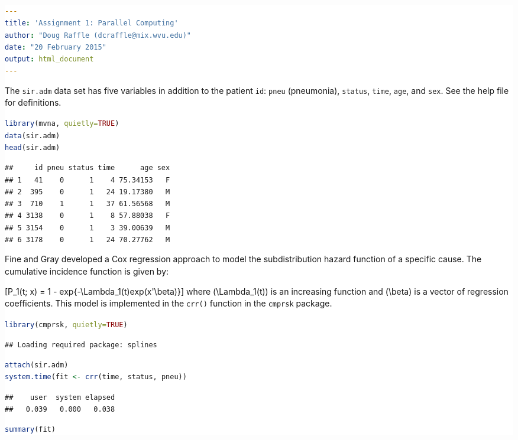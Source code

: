 ```yaml
---
title: 'Assignment 1: Parallel Computing'
author: "Doug Raffle (dcraffle@mix.wvu.edu)"
date: "20 February 2015"
output: html_document
---
```



The `sir.adm` data set has five variables in addition to the patient `id`: `pneu` (pneumonia), `status`, `time`, `age`, and `sex`. See the help file for definitions.


```r
library(mvna, quietly=TRUE)
data(sir.adm)
head(sir.adm)
```

```
##     id pneu status time      age sex
## 1   41    0      1    4 75.34153   F
## 2  395    0      1   24 19.17380   M
## 3  710    1      1   37 61.56568   M
## 4 3138    0      1    8 57.88038   F
## 5 3154    0      1    3 39.00639   M
## 6 3178    0      1   24 70.27762   M
```

Fine and Gray developed a Cox regression approach to model the subdistribution hazard function of a specific cause. The cumulative incidence function is given by:

\[P_1(t; x) = 1 - exp\{-\Lambda_1(t)exp(x'\beta)\}\]
where \(\Lambda_1(t)\) is an increasing function and \(\beta\) is a vector of regression coefficients. This model is implemented in the `crr()` function in the `cmprsk` package.


```r
library(cmprsk, quietly=TRUE)
```

```
## Loading required package: splines
```

```r
attach(sir.adm)
system.time(fit <- crr(time, status, pneu))
```

```
##    user  system elapsed 
##   0.039   0.000   0.038
```

```r
summary(fit)
```
